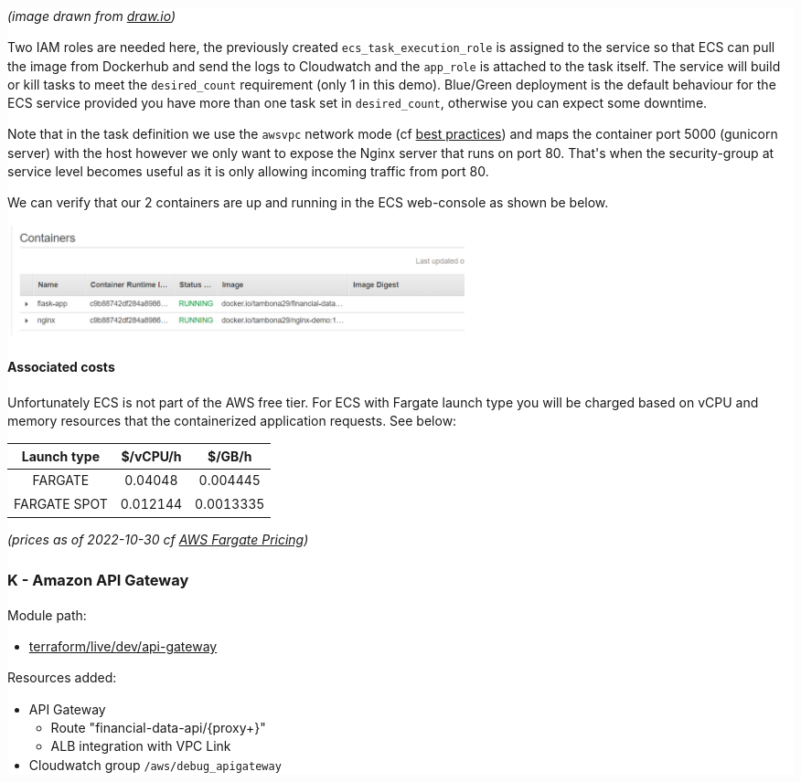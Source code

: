 *(image drawn from [draw.io](https://www.draw.io/?splash=0&libs=aws4))*

Two IAM roles are needed here, the previously created `ecs_task_execution_role` is assigned to the service so that ECS can pull the image from Dockerhub and send the logs to Cloudwatch and the `app_role` is attached to the task itself. The service will build or kill tasks to meet the `desired_count` requirement (only 1 in this demo). Blue/Green deployment is the default behaviour for the ECS service provided you have more than one task set in `desired_count`, otherwise you can expect some downtime.

Note that in the task definition we use the `awsvpc` network mode (cf [best practices](https://docs.aws.amazon.com/AmazonECS/latest/bestpracticesguide/application.html)) and maps the container port 5000 (gunicorn server) with the host however we only want to expose the Nginx server that runs on port 80. That's when the security-group at service level becomes useful as it is only allowing incoming traffic from port 80.

We can verify that our 2 containers are up and running in the ECS web-console as shown be below.

<img src="../docs/img/ecs_running.png" width="500"/>

#### Associated costs

Unfortunately ECS is not part of the AWS free tier. For ECS with Fargate launch type you will be charged based on vCPU and memory resources that the containerized application requests. See below:

|   Launch type  | $/vCPU/h |    $/GB/h   |
|:--------------:|:--------:|:-----------:|
|    FARGATE     |  0.04048 |  0.004445   |
|  FARGATE SPOT  |  0.012144|  0.0013335  |

*(prices as of 2022-10-30 cf [AWS Fargate Pricing](https://aws.amazon.com/fargate/pricing/))*

### K - Amazon API Gateway

Module path:

- [terraform/live/dev/api-gateway](terraform/live/dev/api-gateway)

Resources added:

- API Gateway
  - Route "financial-data-api/{proxy+}"
  - ALB integration with VPC Link
- Cloudwatch group `/aws/debug_apigateway`
